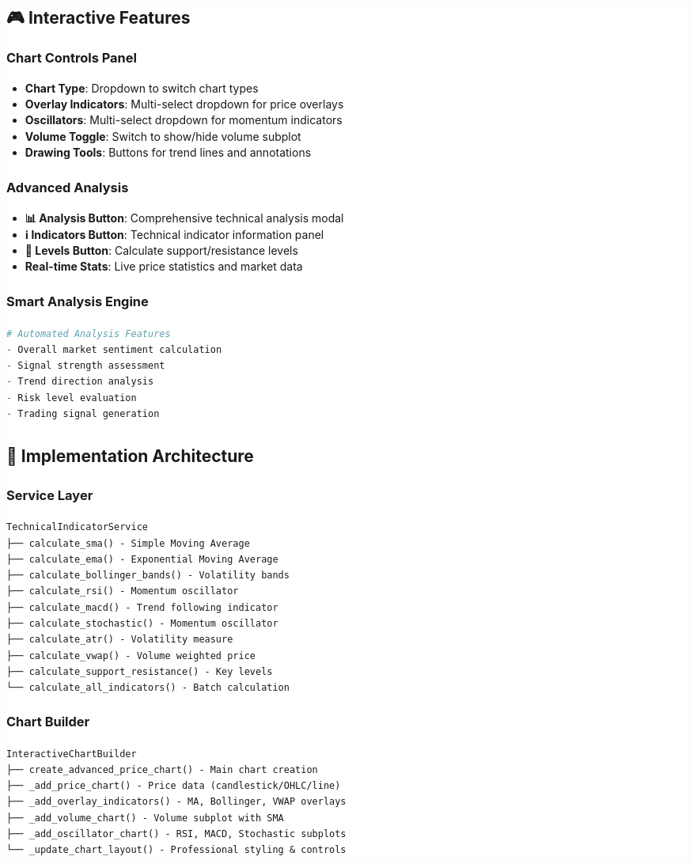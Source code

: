 ## 🎮 **Interactive Features**

### **Chart Controls Panel**
- **Chart Type**: Dropdown to switch chart types
- **Overlay Indicators**: Multi-select dropdown for price overlays
- **Oscillators**: Multi-select dropdown for momentum indicators
- **Volume Toggle**: Switch to show/hide volume subplot
- **Drawing Tools**: Buttons for trend lines and annotations

### **Advanced Analysis**
- **📊 Analysis Button**: Comprehensive technical analysis modal
- **ℹ️ Indicators Button**: Technical indicator information panel
- **🎯 Levels Button**: Calculate support/resistance levels
- **Real-time Stats**: Live price statistics and market data

### **Smart Analysis Engine**
```python
# Automated Analysis Features
- Overall market sentiment calculation
- Signal strength assessment
- Trend direction analysis
- Risk level evaluation
- Trading signal generation
```

## 🔧 **Implementation Architecture**

### **Service Layer**
```
TechnicalIndicatorService
├── calculate_sma() - Simple Moving Average
├── calculate_ema() - Exponential Moving Average  
├── calculate_bollinger_bands() - Volatility bands
├── calculate_rsi() - Momentum oscillator
├── calculate_macd() - Trend following indicator
├── calculate_stochastic() - Momentum oscillator
├── calculate_atr() - Volatility measure
├── calculate_vwap() - Volume weighted price
├── calculate_support_resistance() - Key levels
└── calculate_all_indicators() - Batch calculation
```

### **Chart Builder**
```
InteractiveChartBuilder
├── create_advanced_price_chart() - Main chart creation
├── _add_price_chart() - Price data (candlestick/OHLC/line)
├── _add_overlay_indicators() - MA, Bollinger, VWAP overlays
├── _add_volume_chart() - Volume subplot with SMA
├── _add_oscillator_chart() - RSI, MACD, Stochastic subplots
└── _update_chart_layout() - Professional styling & controls
```
